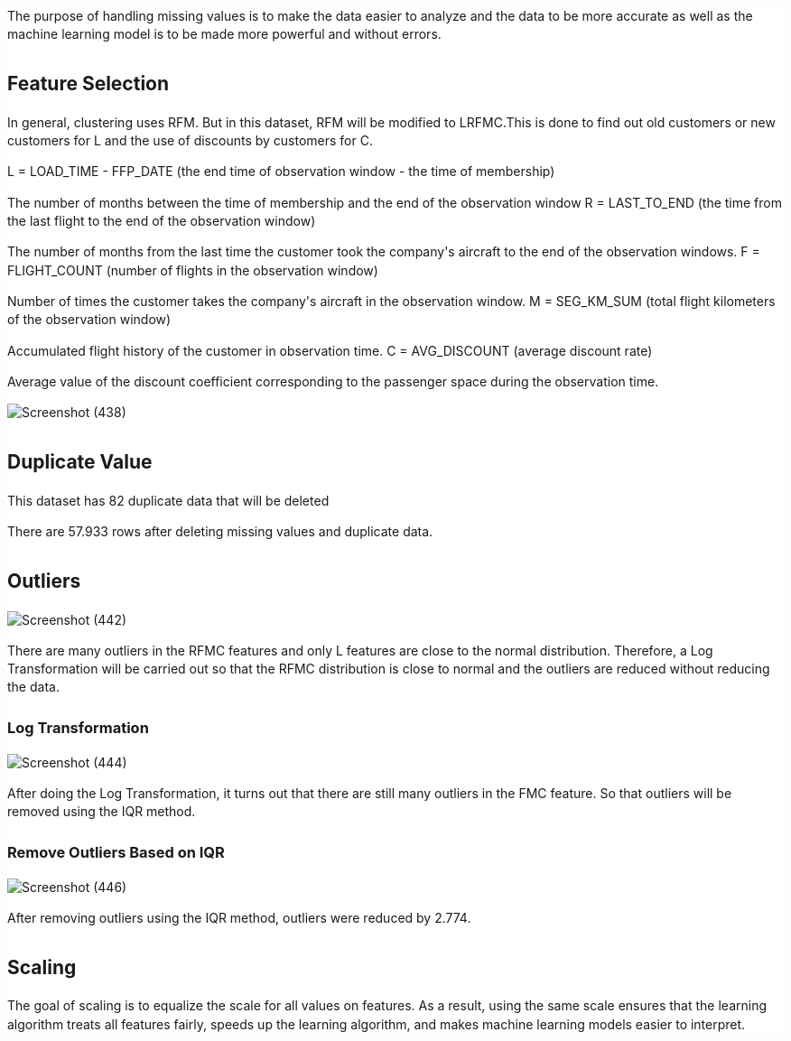 The purpose of handling missing values is to make the data easier to analyze and the data to be more accurate as well as the machine learning model is to be made more powerful and without errors.

## Feature Selection
In general, clustering uses RFM. But in this dataset, RFM will be modified to LRFMC.This is done to find out old customers or new customers for L and the use of discounts by customers for C.

L = LOAD_TIME - FFP_DATE (the end time of observation window - the time of membership)

The number of months between the time of membership and the end of the observation window
R = LAST_TO_END (the time from the last flight to the end of the observation window)

The number of months from the last time the customer took the company's aircraft to the end of the observation windows.
F = FLIGHT_COUNT (number of flights in the observation window)

Number of times the customer takes the company's aircraft in the observation window.
M = SEG_KM_SUM (total flight kilometers of the observation window)

Accumulated flight history of the customer in observation time.
C = AVG_DISCOUNT (average discount rate)

Average value of the discount coefficient corresponding to the passenger space during the observation time.

![Screenshot (438)](https://user-images.githubusercontent.com/95860293/170831147-14860f2d-24b9-45a7-bc66-98e9ce4135e0.png)

## Duplicate Value
This dataset has 82 duplicate data that will be deleted

There are 57.933 rows after deleting missing values and duplicate data.

## Outliers
![Screenshot (442)](https://user-images.githubusercontent.com/95860293/170831340-a2733e89-5e8c-4074-8658-630f2f5b7d0f.png)

There are many outliers in the RFMC features and only L features are close to the normal distribution. Therefore, a Log Transformation will be carried out so that the RFMC distribution is close to normal and the outliers are reduced without reducing the data.

### Log Transformation
![Screenshot (444)](https://user-images.githubusercontent.com/95860293/170831528-12f0942e-483c-4aea-916d-ff299b3b06db.png)

After doing the Log Transformation, it turns out that there are still many outliers in the FMC feature. So that outliers will be removed using the IQR method.

### Remove Outliers Based on IQR
![Screenshot (446)](https://user-images.githubusercontent.com/95860293/170832509-49ef1e40-36cf-403e-bd02-86c1c359a64d.png)

After removing outliers using the IQR method, outliers were reduced by 2.774.

## Scaling
The goal of scaling is to equalize the scale for all values on features. As a result, using the same scale ensures that the learning algorithm treats all features fairly, speeds up the learning algorithm, and makes machine learning models easier to interpret.

